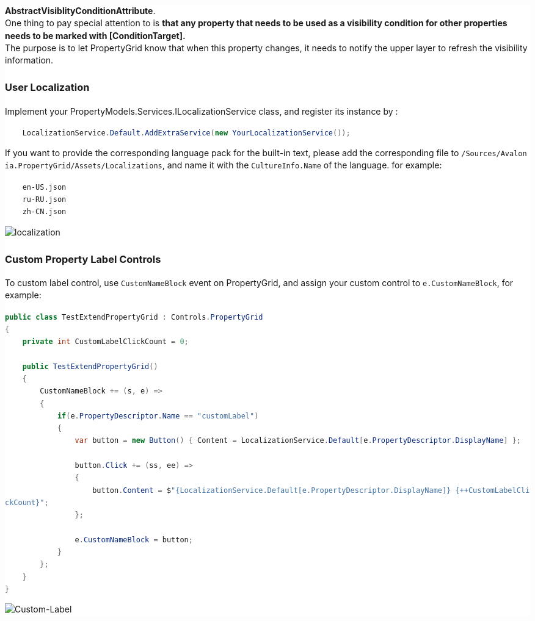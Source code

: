 **AbstractVisiblityConditionAttribute**.  
One thing to pay special attention to is **that any property that needs to be used as a visibility condition for other properties needs to be marked with [ConditionTarget].**   
The purpose is to let PropertyGrid know that when this property changes, it needs to notify the upper layer to refresh the visibility information.

### User Localization
Implement your PropertyModels.Services.ILocalizationService class, and register its instance by :
```C#
    LocalizationService.Default.AddExtraService(new YourLocalizationService());
```
If you want to provide the corresponding language pack for the built-in text, please add the corresponding file to `/Sources/Avalonia.PropertyGrid/Assets/Localizations`, and name it with the `CultureInfo.Name` of the language. for example:  
```
    en-US.json
    ru-RU.json
    zh-CN.json
```
![localization](./Docs/Images/localization-demo.png)  

### Custom Property Label Controls
To custom label control, use `CustomNameBlock` event on PropertyGrid, and assign your custom control to `e.CustomNameBlock`, for example:
```C#
public class TestExtendPropertyGrid : Controls.PropertyGrid
{
    private int CustomLabelClickCount = 0;

    public TestExtendPropertyGrid()
    {
        CustomNameBlock += (s, e) =>
        {
            if(e.PropertyDescriptor.Name == "customLabel")
            {
                var button = new Button() { Content = LocalizationService.Default[e.PropertyDescriptor.DisplayName] };
                
                button.Click += (ss, ee) =>
                {
                    button.Content = $"{LocalizationService.Default[e.PropertyDescriptor.DisplayName]} {++CustomLabelClickCount}";
                };

                e.CustomNameBlock = button;
            }                
        };
    }
}
```
![Custom-Label](./Docs/Images/custom-name-control.png) 
